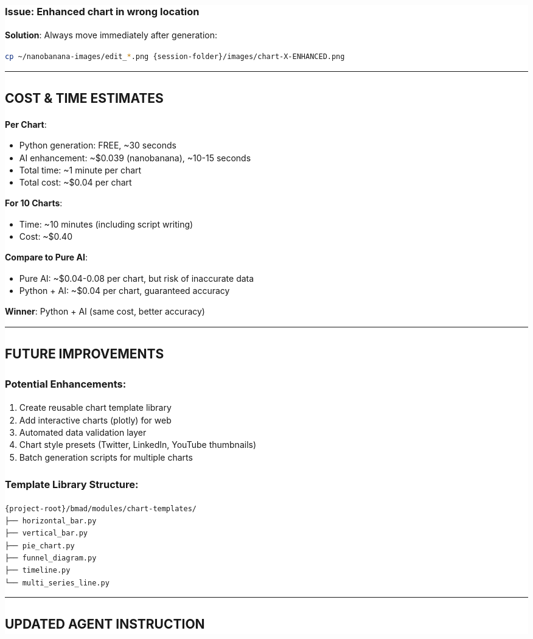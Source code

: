 ### Issue: Enhanced chart in wrong location
**Solution**: Always move immediately after generation:
```bash
cp ~/nanobanana-images/edit_*.png {session-folder}/images/chart-X-ENHANCED.png
```

---

## COST & TIME ESTIMATES

**Per Chart**:
- Python generation: FREE, ~30 seconds
- AI enhancement: ~$0.039 (nanobanana), ~10-15 seconds
- Total time: ~1 minute per chart
- Total cost: ~$0.04 per chart

**For 10 Charts**:
- Time: ~10 minutes (including script writing)
- Cost: ~$0.40

**Compare to Pure AI**:
- Pure AI: ~$0.04-0.08 per chart, but risk of inaccurate data
- Python + AI: ~$0.04 per chart, guaranteed accuracy

**Winner**: Python + AI (same cost, better accuracy)

---

## FUTURE IMPROVEMENTS

### Potential Enhancements:
1. Create reusable chart template library
2. Add interactive charts (plotly) for web
3. Automated data validation layer
4. Chart style presets (Twitter, LinkedIn, YouTube thumbnails)
5. Batch generation scripts for multiple charts

### Template Library Structure:
```
{project-root}/bmad/modules/chart-templates/
├── horizontal_bar.py
├── vertical_bar.py
├── pie_chart.py
├── funnel_diagram.py
├── timeline.py
└── multi_series_line.py
```

---

## UPDATED AGENT INSTRUCTION
